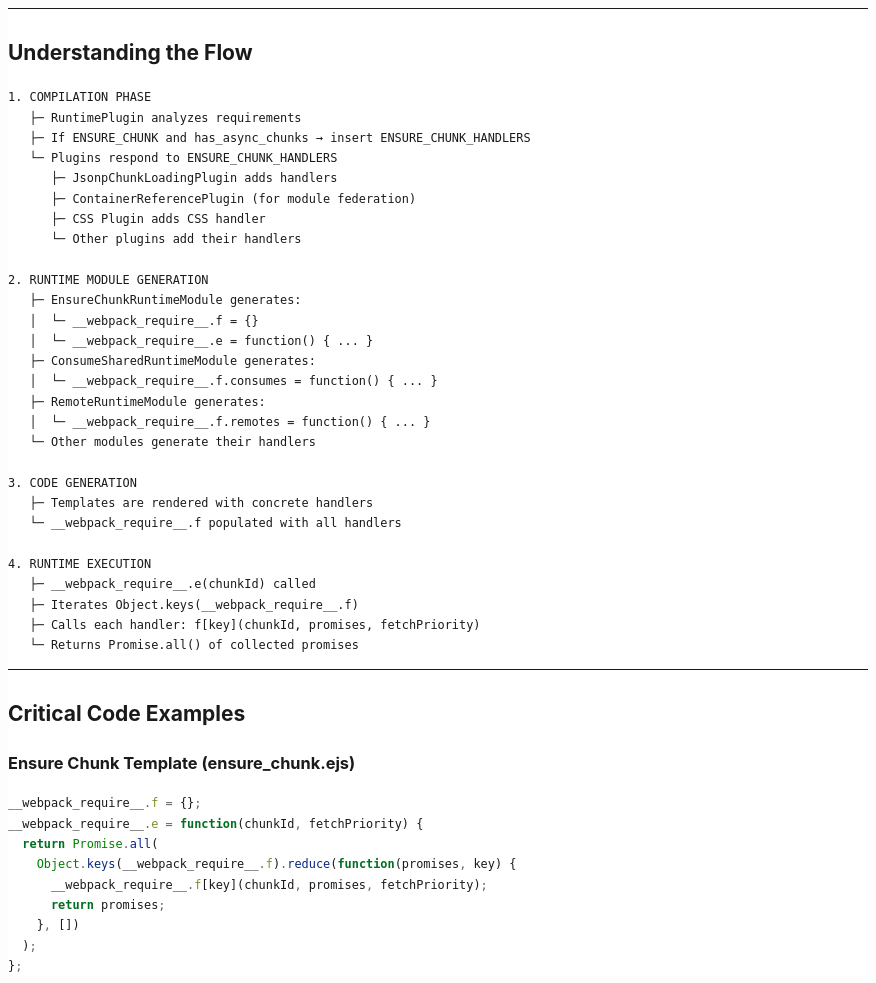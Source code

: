 
---

## Understanding the Flow

```
1. COMPILATION PHASE
   ├─ RuntimePlugin analyzes requirements
   ├─ If ENSURE_CHUNK and has_async_chunks → insert ENSURE_CHUNK_HANDLERS
   └─ Plugins respond to ENSURE_CHUNK_HANDLERS
      ├─ JsonpChunkLoadingPlugin adds handlers
      ├─ ContainerReferencePlugin (for module federation)
      ├─ CSS Plugin adds CSS handler
      └─ Other plugins add their handlers

2. RUNTIME MODULE GENERATION
   ├─ EnsureChunkRuntimeModule generates:
   │  └─ __webpack_require__.f = {}
   │  └─ __webpack_require__.e = function() { ... }
   ├─ ConsumeSharedRuntimeModule generates:
   │  └─ __webpack_require__.f.consumes = function() { ... }
   ├─ RemoteRuntimeModule generates:
   │  └─ __webpack_require__.f.remotes = function() { ... }
   └─ Other modules generate their handlers

3. CODE GENERATION
   ├─ Templates are rendered with concrete handlers
   └─ __webpack_require__.f populated with all handlers

4. RUNTIME EXECUTION
   ├─ __webpack_require__.e(chunkId) called
   ├─ Iterates Object.keys(__webpack_require__.f)
   ├─ Calls each handler: f[key](chunkId, promises, fetchPriority)
   └─ Returns Promise.all() of collected promises
```

---

## Critical Code Examples

### Ensure Chunk Template (ensure_chunk.ejs)
```javascript
__webpack_require__.f = {};
__webpack_require__.e = function(chunkId, fetchPriority) {
  return Promise.all(
    Object.keys(__webpack_require__.f).reduce(function(promises, key) {
      __webpack_require__.f[key](chunkId, promises, fetchPriority);
      return promises;
    }, [])
  );
};
```
